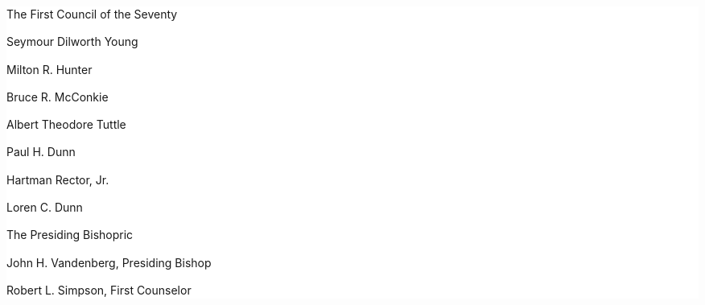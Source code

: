 






The First Council of the Seventy







Seymour Dilworth Young





Milton R. Hunter





Bruce R. McConkie





Albert Theodore Tuttle





Paul H. Dunn





Hartman Rector, Jr.





Loren C. Dunn











The Presiding Bishopric







John H. Vandenberg, Presiding Bishop





Robert L. Simpson, First Counselor




